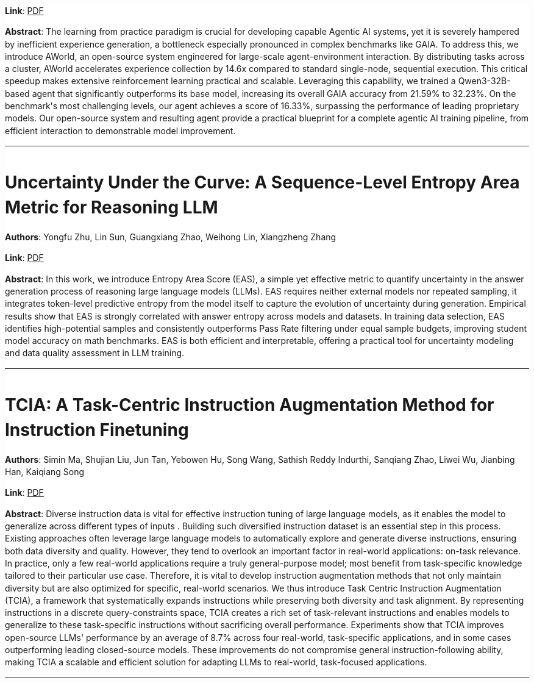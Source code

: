 **Link**: [PDF](https://arxiv.org/pdf/2508.20404)  

**Abstract**: The learning from practice paradigm is crucial for developing capable Agentic AI systems, yet it is severely hampered by inefficient experience generation, a bottleneck especially pronounced in complex benchmarks like GAIA. To address this, we introduce AWorld, an open-source system engineered for large-scale agent-environment interaction. By distributing tasks across a cluster, AWorld accelerates experience collection by 14.6x compared to standard single-node, sequential execution. This critical speedup makes extensive reinforcement learning practical and scalable. Leveraging this capability, we trained a Qwen3-32B-based agent that significantly outperforms its base model, increasing its overall GAIA accuracy from 21.59% to 32.23%. On the benchmark's most challenging levels, our agent achieves a score of 16.33%, surpassing the performance of leading proprietary models. Our open-source system and resulting agent provide a practical blueprint for a complete agentic AI training pipeline, from efficient interaction to demonstrable model improvement. 

---
# Uncertainty Under the Curve: A Sequence-Level Entropy Area Metric for Reasoning LLM 

**Authors**: Yongfu Zhu, Lin Sun, Guangxiang Zhao, Weihong Lin, Xiangzheng Zhang  

**Link**: [PDF](https://arxiv.org/pdf/2508.20384)  

**Abstract**: In this work, we introduce Entropy Area Score (EAS), a simple yet effective metric to quantify uncertainty in the answer generation process of reasoning large language models (LLMs). EAS requires neither external models nor repeated sampling, it integrates token-level predictive entropy from the model itself to capture the evolution of uncertainty during generation. Empirical results show that EAS is strongly correlated with answer entropy across models and datasets. In training data selection, EAS identifies high-potential samples and consistently outperforms Pass Rate filtering under equal sample budgets, improving student model accuracy on math benchmarks. EAS is both efficient and interpretable, offering a practical tool for uncertainty modeling and data quality assessment in LLM training. 

---
# TCIA: A Task-Centric Instruction Augmentation Method for Instruction Finetuning 

**Authors**: Simin Ma, Shujian Liu, Jun Tan, Yebowen Hu, Song Wang, Sathish Reddy Indurthi, Sanqiang Zhao, Liwei Wu, Jianbing Han, Kaiqiang Song  

**Link**: [PDF](https://arxiv.org/pdf/2508.20374)  

**Abstract**: Diverse instruction data is vital for effective instruction tuning of large language models, as it enables the model to generalize across different types of inputs . Building such diversified instruction dataset is an essential step in this process. Existing approaches often leverage large language models to automatically explore and generate diverse instructions, ensuring both data diversity and quality. However, they tend to overlook an important factor in real-world applications: on-task relevance. In practice, only a few real-world applications require a truly general-purpose model; most benefit from task-specific knowledge tailored to their particular use case. Therefore, it is vital to develop instruction augmentation methods that not only maintain diversity but are also optimized for specific, real-world scenarios.
We thus introduce Task Centric Instruction Augmentation (TCIA), a framework that systematically expands instructions while preserving both diversity and task alignment. By representing instructions in a discrete query-constraints space, TCIA creates a rich set of task-relevant instructions and enables models to generalize to these task-specific instructions without sacrificing overall performance. Experiments show that TCIA improves open-source LLMs' performance by an average of 8.7% across four real-world, task-specific applications, and in some cases outperforming leading closed-source models. These improvements do not compromise general instruction-following ability, making TCIA a scalable and efficient solution for adapting LLMs to real-world, task-focused applications. 

---